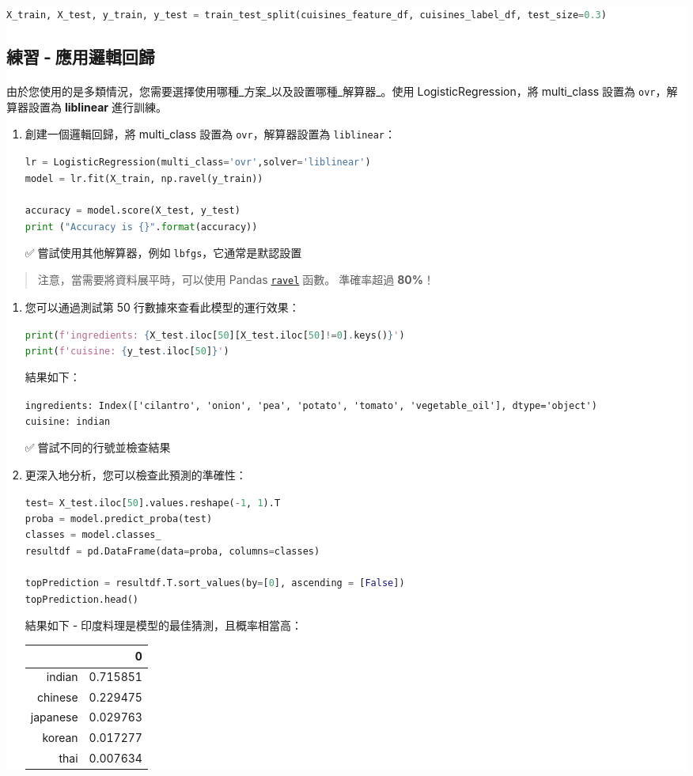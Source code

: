 ```python
X_train, X_test, y_train, y_test = train_test_split(cuisines_feature_df, cuisines_label_df, test_size=0.3)
```

## 練習 - 應用邏輯回歸

由於您使用的是多類情況，您需要選擇使用哪種_方案_以及設置哪種_解算器_。使用 LogisticRegression，將 multi_class 設置為 `ovr`，解算器設置為 **liblinear** 進行訓練。

1. 創建一個邏輯回歸，將 multi_class 設置為 `ovr`，解算器設置為 `liblinear`：

    ```python
    lr = LogisticRegression(multi_class='ovr',solver='liblinear')
    model = lr.fit(X_train, np.ravel(y_train))
    
    accuracy = model.score(X_test, y_test)
    print ("Accuracy is {}".format(accuracy))
    ```

    ✅ 嘗試使用其他解算器，例如 `lbfgs`，它通常是默認設置
> 注意，當需要將資料展平時，可以使用 Pandas [`ravel`](https://pandas.pydata.org/pandas-docs/stable/reference/api/pandas.Series.ravel.html) 函數。
準確率超過 **80%**！

1. 您可以通過測試第 50 行數據來查看此模型的運行效果：

    ```python
    print(f'ingredients: {X_test.iloc[50][X_test.iloc[50]!=0].keys()}')
    print(f'cuisine: {y_test.iloc[50]}')
    ```

    結果如下：

   ```output
   ingredients: Index(['cilantro', 'onion', 'pea', 'potato', 'tomato', 'vegetable_oil'], dtype='object')
   cuisine: indian
   ```

   ✅ 嘗試不同的行號並檢查結果

1. 更深入地分析，您可以檢查此預測的準確性：

    ```python
    test= X_test.iloc[50].values.reshape(-1, 1).T
    proba = model.predict_proba(test)
    classes = model.classes_
    resultdf = pd.DataFrame(data=proba, columns=classes)
    
    topPrediction = resultdf.T.sort_values(by=[0], ascending = [False])
    topPrediction.head()
    ```

    結果如下 - 印度料理是模型的最佳猜測，且概率相當高：

    |          |        0 |
    | -------: | -------: |
    |   indian | 0.715851 |
    |  chinese | 0.229475 |
    | japanese | 0.029763 |
    |   korean | 0.017277 |
    |     thai | 0.007634 |
